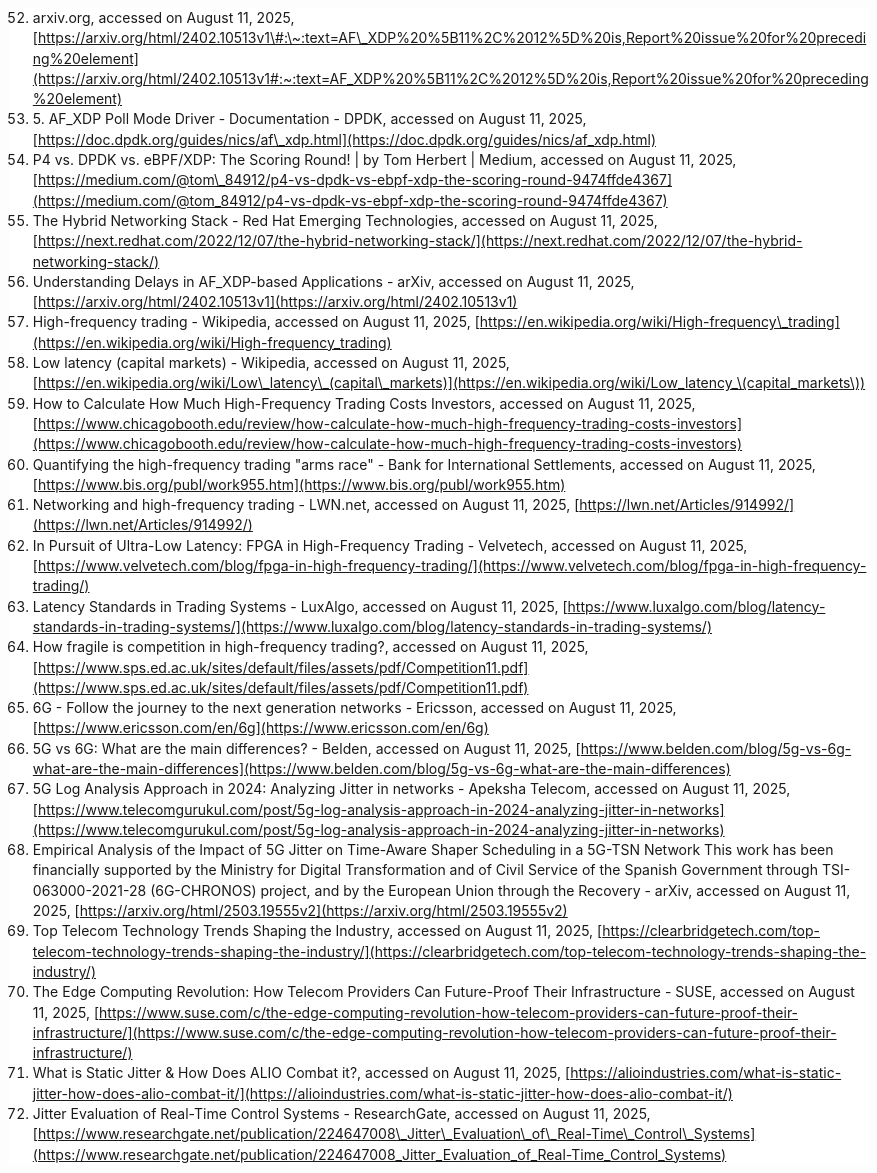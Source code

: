 52. arxiv.org, accessed on August 11, 2025, [https://arxiv.org/html/2402.10513v1\#:\~:text=AF\_XDP%20%5B11%2C%2012%5D%20is,Report%20issue%20for%20preceding%20element](https://arxiv.org/html/2402.10513v1#:~:text=AF_XDP%20%5B11%2C%2012%5D%20is,Report%20issue%20for%20preceding%20element)  
53. 5\. AF\_XDP Poll Mode Driver \- Documentation \- DPDK, accessed on August 11, 2025, [https://doc.dpdk.org/guides/nics/af\_xdp.html](https://doc.dpdk.org/guides/nics/af_xdp.html)  
54. P4 vs. DPDK vs. eBPF/XDP: The Scoring Round\! | by Tom Herbert | Medium, accessed on August 11, 2025, [https://medium.com/@tom\_84912/p4-vs-dpdk-vs-ebpf-xdp-the-scoring-round-9474ffde4367](https://medium.com/@tom_84912/p4-vs-dpdk-vs-ebpf-xdp-the-scoring-round-9474ffde4367)  
55. The Hybrid Networking Stack \- Red Hat Emerging Technologies, accessed on August 11, 2025, [https://next.redhat.com/2022/12/07/the-hybrid-networking-stack/](https://next.redhat.com/2022/12/07/the-hybrid-networking-stack/)  
56. Understanding Delays in AF\_XDP-based Applications \- arXiv, accessed on August 11, 2025, [https://arxiv.org/html/2402.10513v1](https://arxiv.org/html/2402.10513v1)  
57. High-frequency trading \- Wikipedia, accessed on August 11, 2025, [https://en.wikipedia.org/wiki/High-frequency\_trading](https://en.wikipedia.org/wiki/High-frequency_trading)  
58. Low latency (capital markets) \- Wikipedia, accessed on August 11, 2025, [https://en.wikipedia.org/wiki/Low\_latency\_(capital\_markets)](https://en.wikipedia.org/wiki/Low_latency_\(capital_markets\))  
59. How to Calculate How Much High-Frequency Trading Costs Investors, accessed on August 11, 2025, [https://www.chicagobooth.edu/review/how-calculate-how-much-high-frequency-trading-costs-investors](https://www.chicagobooth.edu/review/how-calculate-how-much-high-frequency-trading-costs-investors)  
60. Quantifying the high-frequency trading "arms race" \- Bank for International Settlements, accessed on August 11, 2025, [https://www.bis.org/publ/work955.htm](https://www.bis.org/publ/work955.htm)  
61. Networking and high-frequency trading \- LWN.net, accessed on August 11, 2025, [https://lwn.net/Articles/914992/](https://lwn.net/Articles/914992/)  
62. In Pursuit of Ultra-Low Latency: FPGA in High-Frequency Trading \- Velvetech, accessed on August 11, 2025, [https://www.velvetech.com/blog/fpga-in-high-frequency-trading/](https://www.velvetech.com/blog/fpga-in-high-frequency-trading/)  
63. Latency Standards in Trading Systems \- LuxAlgo, accessed on August 11, 2025, [https://www.luxalgo.com/blog/latency-standards-in-trading-systems/](https://www.luxalgo.com/blog/latency-standards-in-trading-systems/)  
64. How fragile is competition in high-frequency trading?, accessed on August 11, 2025, [https://www.sps.ed.ac.uk/sites/default/files/assets/pdf/Competition11.pdf](https://www.sps.ed.ac.uk/sites/default/files/assets/pdf/Competition11.pdf)  
65. 6G \- Follow the journey to the next generation networks \- Ericsson, accessed on August 11, 2025, [https://www.ericsson.com/en/6g](https://www.ericsson.com/en/6g)  
66. 5G vs 6G: What are the main differences? \- Belden, accessed on August 11, 2025, [https://www.belden.com/blog/5g-vs-6g-what-are-the-main-differences](https://www.belden.com/blog/5g-vs-6g-what-are-the-main-differences)  
67. 5G Log Analysis Approach in 2024: Analyzing Jitter in networks \- Apeksha Telecom, accessed on August 11, 2025, [https://www.telecomgurukul.com/post/5g-log-analysis-approach-in-2024-analyzing-jitter-in-networks](https://www.telecomgurukul.com/post/5g-log-analysis-approach-in-2024-analyzing-jitter-in-networks)  
68. Empirical Analysis of the Impact of 5G Jitter on Time-Aware Shaper Scheduling in a 5G-TSN Network This work has been financially supported by the Ministry for Digital Transformation and of Civil Service of the Spanish Government through TSI-063000-2021-28 (6G-CHRONOS) project, and by the European Union through the Recovery \- arXiv, accessed on August 11, 2025, [https://arxiv.org/html/2503.19555v2](https://arxiv.org/html/2503.19555v2)  
69. Top Telecom Technology Trends Shaping the Industry, accessed on August 11, 2025, [https://clearbridgetech.com/top-telecom-technology-trends-shaping-the-industry/](https://clearbridgetech.com/top-telecom-technology-trends-shaping-the-industry/)  
70. The Edge Computing Revolution: How Telecom Providers Can Future-Proof Their Infrastructure \- SUSE, accessed on August 11, 2025, [https://www.suse.com/c/the-edge-computing-revolution-how-telecom-providers-can-future-proof-their-infrastructure/](https://www.suse.com/c/the-edge-computing-revolution-how-telecom-providers-can-future-proof-their-infrastructure/)  
71. What is Static Jitter & How Does ALIO Combat it?, accessed on August 11, 2025, [https://alioindustries.com/what-is-static-jitter-how-does-alio-combat-it/](https://alioindustries.com/what-is-static-jitter-how-does-alio-combat-it/)  
72. Jitter Evaluation of Real-Time Control Systems \- ResearchGate, accessed on August 11, 2025, [https://www.researchgate.net/publication/224647008\_Jitter\_Evaluation\_of\_Real-Time\_Control\_Systems](https://www.researchgate.net/publication/224647008_Jitter_Evaluation_of_Real-Time_Control_Systems)  
